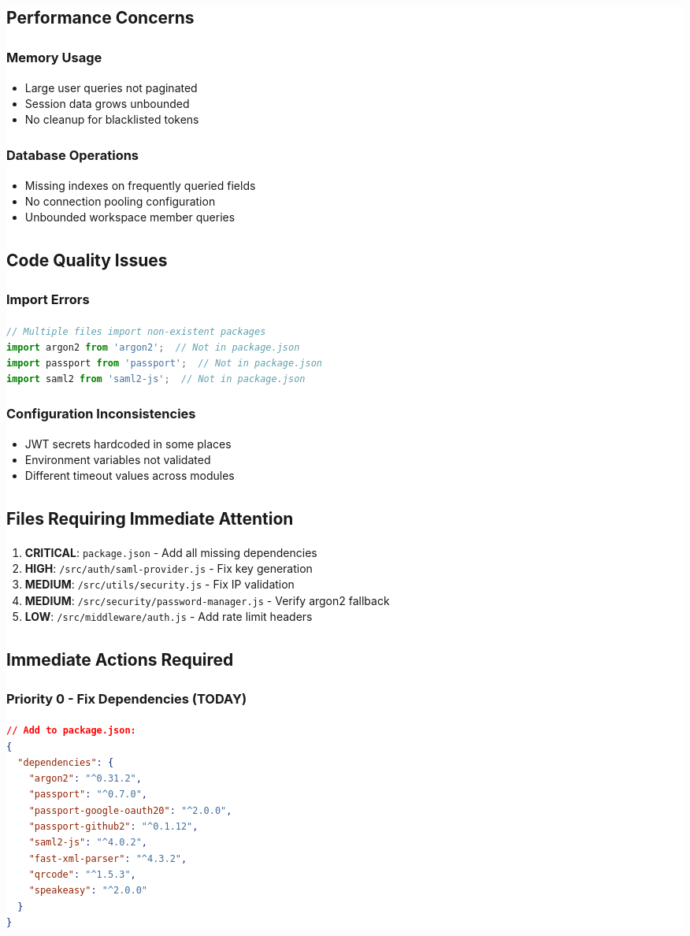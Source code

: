 ## Performance Concerns

### Memory Usage
- Large user queries not paginated
- Session data grows unbounded
- No cleanup for blacklisted tokens

### Database Operations
- Missing indexes on frequently queried fields
- No connection pooling configuration
- Unbounded workspace member queries

## Code Quality Issues

### Import Errors
```javascript
// Multiple files import non-existent packages
import argon2 from 'argon2';  // Not in package.json
import passport from 'passport';  // Not in package.json
import saml2 from 'saml2-js';  // Not in package.json
```

### Configuration Inconsistencies
- JWT secrets hardcoded in some places
- Environment variables not validated
- Different timeout values across modules

## Files Requiring Immediate Attention

1. **CRITICAL**: `package.json` - Add all missing dependencies
2. **HIGH**: `/src/auth/saml-provider.js` - Fix key generation
3. **MEDIUM**: `/src/utils/security.js` - Fix IP validation
4. **MEDIUM**: `/src/security/password-manager.js` - Verify argon2 fallback
5. **LOW**: `/src/middleware/auth.js` - Add rate limit headers

## Immediate Actions Required

### Priority 0 - Fix Dependencies (TODAY)
```json
// Add to package.json:
{
  "dependencies": {
    "argon2": "^0.31.2",
    "passport": "^0.7.0",
    "passport-google-oauth20": "^2.0.0",
    "passport-github2": "^0.1.12",
    "saml2-js": "^4.0.2",
    "fast-xml-parser": "^4.3.2",
    "qrcode": "^1.5.3",
    "speakeasy": "^2.0.0"
  }
}
```
